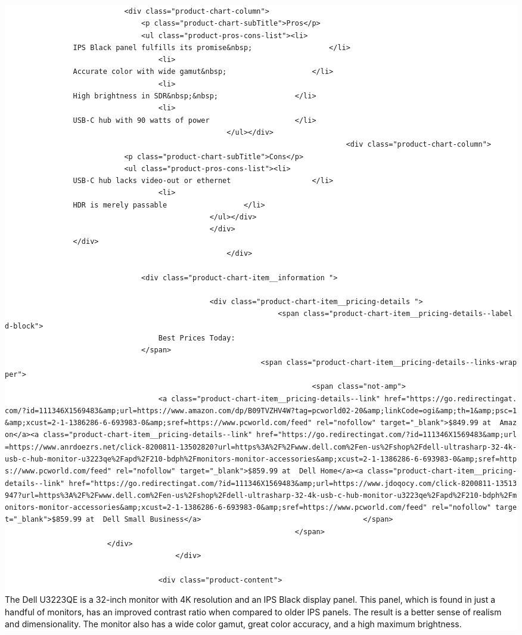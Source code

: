 								<div class="product-chart-column">
									<p class="product-chart-subTitle">Pros</p>
									<ul class="product-pros-cons-list"><li> 
					IPS Black panel fulfills its promise&nbsp;					</li> 
										<li> 
					Accurate color with wide gamut&nbsp;					</li> 
										<li> 
					High brightness in SDR&nbsp;&nbsp;					</li> 
										<li> 
					USB-C hub with 90 watts of power					</li> 
														</ul></div>
																					<div class="product-chart-column">
								<p class="product-chart-subTitle">Cons</p>
								<ul class="product-pros-cons-list"><li> 
					USB-C hub lacks video-out or ethernet					</li> 
										<li> 
					HDR is merely passable					</li> 
													</ul></div>
													</div>
					</div>
														</div>
						
									<div class="product-chart-item__information ">
					
													<div class="product-chart-item__pricing-details ">
																	<span class="product-chart-item__pricing-details--label d-block">
										Best Prices Today:
									</span>
																<span class="product-chart-item__pricing-details--links-wrapper">
																			<span class="not-amp">
										<a class="product-chart-item__pricing-details--link" href="https://go.redirectingat.com/?id=111346X1569483&amp;url=https://www.amazon.com/dp/B09TVZHV4W?tag=pcworld02-20&amp;linkCode=ogi&amp;th=1&amp;psc=1&amp;xcust=2-1-1386286-6-693983-0&amp;sref=https://www.pcworld.com/feed" rel="nofollow" target="_blank">$849.99 at  Amazon</a><a class="product-chart-item__pricing-details--link" href="https://go.redirectingat.com/?id=111346X1569483&amp;url=https://www.anrdoezrs.net/click-8200811-13502820?url=https%3A%2F%2Fwww.dell.com%2Fen-us%2Fshop%2Fdell-ultrasharp-32-4k-usb-c-hub-monitor-u3223qe%2Fapd%2F210-bdph%2Fmonitors-monitor-accessories&amp;xcust=2-1-1386286-6-693983-0&amp;sref=https://www.pcworld.com/feed" rel="nofollow" target="_blank">$859.99 at  Dell Home</a><a class="product-chart-item__pricing-details--link" href="https://go.redirectingat.com/?id=111346X1569483&amp;url=https://www.jdoqocy.com/click-8200811-13513947?url=https%3A%2F%2Fwww.dell.com%2Fen-us%2Fshop%2Fdell-ultrasharp-32-4k-usb-c-hub-monitor-u3223qe%2Fapd%2F210-bdph%2Fmonitors-monitor-accessories&amp;xcust=2-1-1386286-6-693983-0&amp;sref=https://www.pcworld.com/feed" rel="nofollow" target="_blank">$859.99 at  Dell Small Business</a>										</span>
																		</span>
							</div>
											</div>
				
										<div class="product-content">
						
<p>The Dell U3223QE is a 32-inch monitor with 4K resolution and an IPS Black display panel. This panel, which is found in just a handful of monitors, has an improved contrast ratio when compared to older IPS panels. The result is a better sense of realism and dimensionality. The monitor also has a wide color gamut, great color accuracy, and a high maximum brightness.</p>
